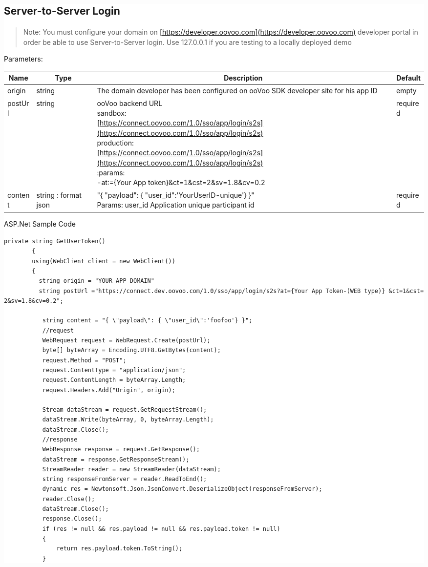 
## Server-to-Server Login
> Note: You must configure your domain on [https://developer.oovoo.com](https://developer.oovoo.com) developer portal in order be able to use Server-to-Server login.  Use 127.0.0.1 if you are testing to a locally deployed demo

Parameters:

Name    | Type                 | Description                                                                                                                                                                                                                                                                                                                     | Default
------- | -------------------- | ------------------------------------------------------------------------------------------------------------------------------------------------------------------------------------------------------------------------------------------------------------------------------------------------------------------------------- | --------
origin  | string               | The domain developer has been configured on ooVoo SDK  developer site for his app ID                                                                                                                                                                                                                                            | empty
postUrl | string               | ooVoo backend URL<br/>sandbox:<br/>  [https://connect.oovoo.com/1.0/sso/app/login/s2s](https://connect.oovoo.com/1.0/sso/app/login/s2s)<br/>production:<br/> [https://connect.oovoo.com/1.0/sso/app/login/s2s](https://connect.oovoo.com/1.0/sso/app/login/s2s)<br/>:params:<br/>-at:={Your App token}&ct=1&cst=2&sv=1.8&cv=0.2 | required
content | string : format json | "{ \"payload\": { \"user_id\":'YourUserID-unique'} }"<br/>Params: user_id Application unique participant id                                                                                                                                                                                                                     | required

ASP.Net Sample Code

```asp
private string GetUserToken()
        {
        using(WebClient client = new WebClient())
        {  
          string origin = "YOUR APP DOMAIN"
          string postUrl ="https://connect.dev.oovoo.com/1.0/sso/app/login/s2s?at={Your App Token-(WEB type)} &ct=1&cst=2&sv=1.8&cv=0.2";

           string content = "{ \"payload\": { \"user_id\":'foofoo'} }";
           //request
           WebRequest request = WebRequest.Create(postUrl);
           byte[] byteArray = Encoding.UTF8.GetBytes(content);
           request.Method = "POST";
           request.ContentType = "application/json";
           request.ContentLength = byteArray.Length;
           request.Headers.Add("Origin", origin);

           Stream dataStream = request.GetRequestStream();
           dataStream.Write(byteArray, 0, byteArray.Length);
           dataStream.Close();
           //response
           WebResponse response = request.GetResponse();
           dataStream = response.GetResponseStream();
           StreamReader reader = new StreamReader(dataStream);
           string responseFromServer = reader.ReadToEnd();
           dynamic res = Newtonsoft.Json.JsonConvert.DeserializeObject(responseFromServer);
           reader.Close();
           dataStream.Close();
           response.Close();
           if (res != null && res.payload != null && res.payload.token != null)
           {
               return res.payload.token.ToString();
           }
```